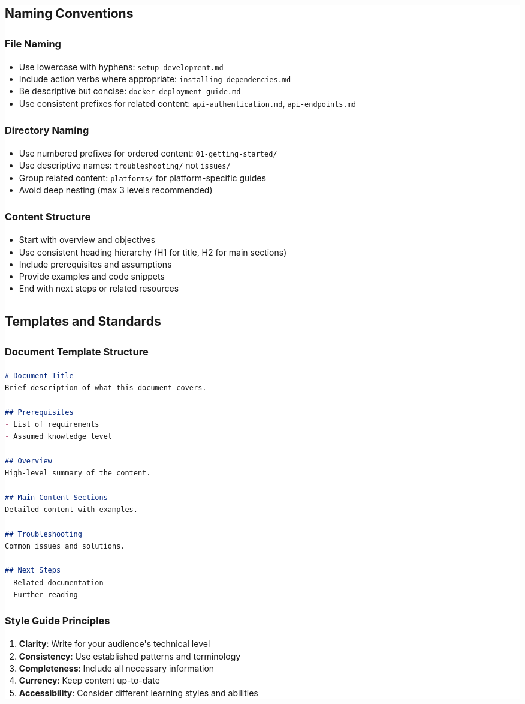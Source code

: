 ## Naming Conventions

### File Naming
- Use lowercase with hyphens: `setup-development.md`
- Include action verbs where appropriate: `installing-dependencies.md`
- Be descriptive but concise: `docker-deployment-guide.md`
- Use consistent prefixes for related content: `api-authentication.md`, `api-endpoints.md`

### Directory Naming
- Use numbered prefixes for ordered content: `01-getting-started/`
- Use descriptive names: `troubleshooting/` not `issues/`
- Group related content: `platforms/` for platform-specific guides
- Avoid deep nesting (max 3 levels recommended)

### Content Structure
- Start with overview and objectives
- Use consistent heading hierarchy (H1 for title, H2 for main sections)
- Include prerequisites and assumptions
- Provide examples and code snippets
- End with next steps or related resources

## Templates and Standards

### Document Template Structure
```markdown
# Document Title
Brief description of what this document covers.

## Prerequisites
- List of requirements
- Assumed knowledge level

## Overview
High-level summary of the content.

## Main Content Sections
Detailed content with examples.

## Troubleshooting
Common issues and solutions.

## Next Steps
- Related documentation
- Further reading
```

### Style Guide Principles
1. **Clarity**: Write for your audience's technical level
2. **Consistency**: Use established patterns and terminology
3. **Completeness**: Include all necessary information
4. **Currency**: Keep content up-to-date
5. **Accessibility**: Consider different learning styles and abilities
